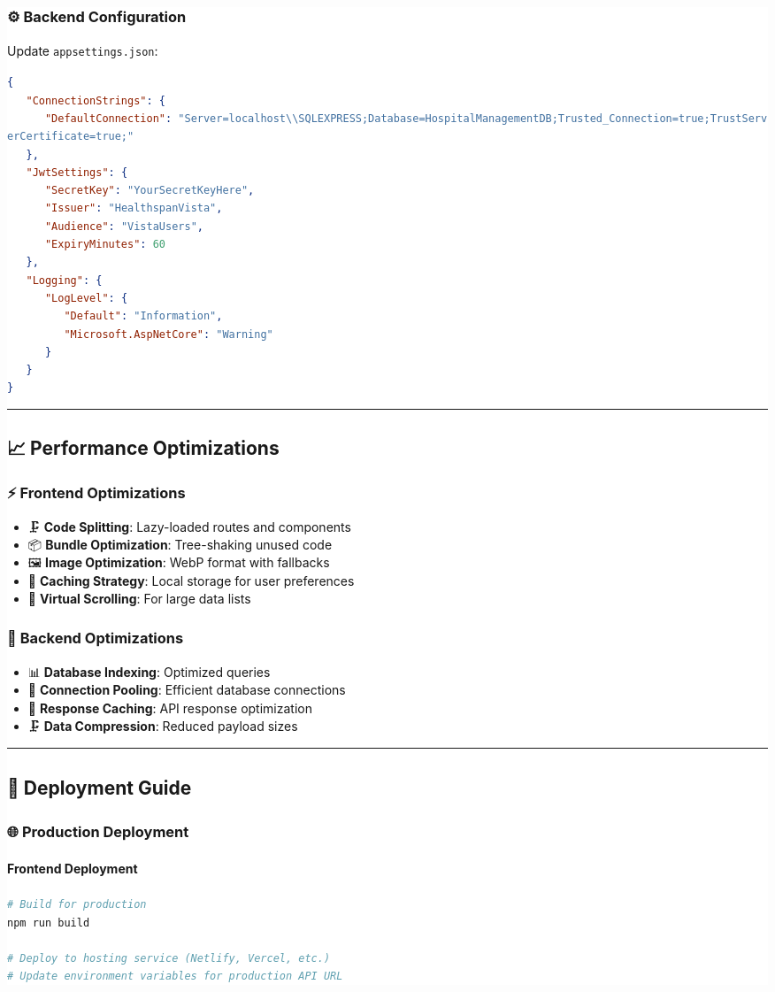 ### ⚙️ **Backend Configuration**

Update `appsettings.json`:

```json
{
   "ConnectionStrings": {
      "DefaultConnection": "Server=localhost\\SQLEXPRESS;Database=HospitalManagementDB;Trusted_Connection=true;TrustServerCertificate=true;"
   },
   "JwtSettings": {
      "SecretKey": "YourSecretKeyHere",
      "Issuer": "HealthspanVista",
      "Audience": "VistaUsers",
      "ExpiryMinutes": 60
   },
   "Logging": {
      "LogLevel": {
         "Default": "Information",
         "Microsoft.AspNetCore": "Warning"
      }
   }
}
```

---

## 📈 Performance Optimizations

### ⚡ **Frontend Optimizations**

- 🗜️ **Code Splitting**: Lazy-loaded routes and components
- 📦 **Bundle Optimization**: Tree-shaking unused code
- 🖼️ **Image Optimization**: WebP format with fallbacks
- 💾 **Caching Strategy**: Local storage for user preferences
- 🔄 **Virtual Scrolling**: For large data lists

### 🚀 **Backend Optimizations**

- 📊 **Database Indexing**: Optimized queries
- 🔄 **Connection Pooling**: Efficient database connections
- 📝 **Response Caching**: API response optimization
- 🗜️ **Data Compression**: Reduced payload sizes

---

## 🚀 Deployment Guide

### 🌐 **Production Deployment**

#### **Frontend Deployment**
```bash
# Build for production
npm run build

# Deploy to hosting service (Netlify, Vercel, etc.)
# Update environment variables for production API URL
```

